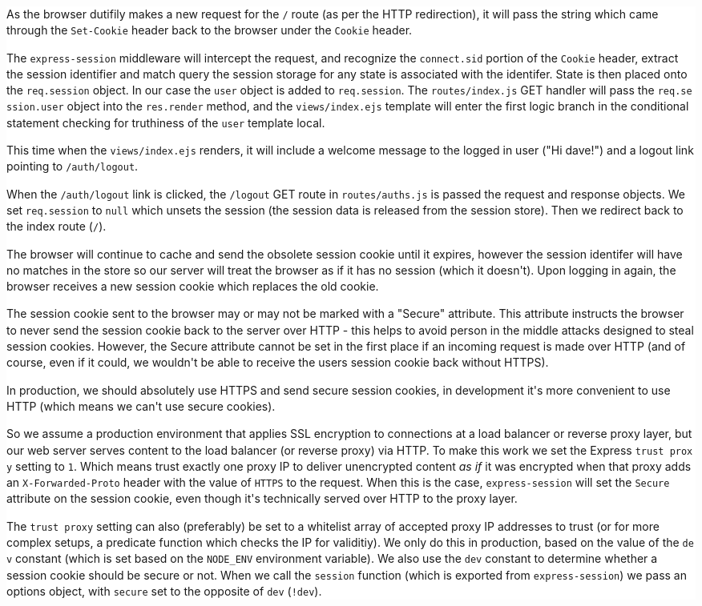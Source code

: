 As the browser dutifily makes a new request for the `/`
route (as per the HTTP redirection), it will pass the
string which came through the `Set-Cookie` header back
to the browser under the `Cookie` header. 

The `express-session` middleware will intercept the request,
and recognize the `connect.sid` portion of the `Cookie` header,
extract the session identifier and match query the session
storage for any state is associated with the identifer. State is
then placed onto the `req.session` object. In our case the `user`
object is added to `req.session`. The `routes/index.js` GET handler
will pass the `req.session.user` object into the `res.render` method,
and the `views/index.ejs` template will enter the first logic branch
in the conditional statement checking for truthiness of the `user`
template local.

This time when the `views/index.ejs` renders, it will include
a welcome message to the logged in user ("Hi dave!") and a logout
link pointing to `/auth/logout`.

When the `/auth/logout` link is clicked, the `/logout` GET
route in `routes/auths.js` is passed the request and response objects.
We set `req.session` to `null` which unsets the session (the session
data is released from the session store). Then we redirect back
to the index route (`/`). 

The browser will continue to cache and send the obsolete session cookie
until it expires, however the session identifer will have no matches in the
store so our server will treat the browser as if it has no session
(which it doesn't). Upon logging in again, the browser receives a new 
session cookie which replaces the old cookie.

The session cookie sent to the browser may or may not be marked
with a "Secure" attribute. This attribute instructs the 
browser to never send the session cookie back to the server
over HTTP - this helps to avoid person in the middle attacks
designed to steal session cookies. However, the Secure attribute
cannot be set in the first place if an incoming request is made
over HTTP (and of course, even if it could, we wouldn't be able to
receive the users session cookie back without HTTPS). 

In production, we should absolutely use HTTPS and send secure
session cookies, in development it's more convenient to use HTTP
(which means we can't use secure cookies). 

So we assume a production environment that applies SSL encryption to 
connections at a load balancer or reverse proxy layer, but our web server 
serves content to the load balancer (or reverse proxy) via HTTP. To make this work we 
set the Express `trust proxy` setting to `1`. Which means trust exactly
one proxy IP to deliver unencrypted content *as if* it was encrypted when that
proxy adds an `X-Forwarded-Proto` header with the value of `HTTPS` to the request. 
When this is the case, `express-session` will set the `Secure` attribute on the session cookie,
even though it's technically served over HTTP to the proxy layer.

The `trust proxy` setting can also (preferably) be set to a whitelist array of 
accepted proxy IP addresses to trust (or for more complex setups, a predicate function
which checks the IP for validitiy). We only do this in production, based
on the value of the `dev` constant (which is set based on the `NODE_ENV` environment
variable). We also use the `dev` constant to determine whether a session cookie
should be secure or not. When we call the `session` function (which is exported
from `express-session`) we pass an options object, with `secure` set to
the opposite of `dev` (`!dev`). 
